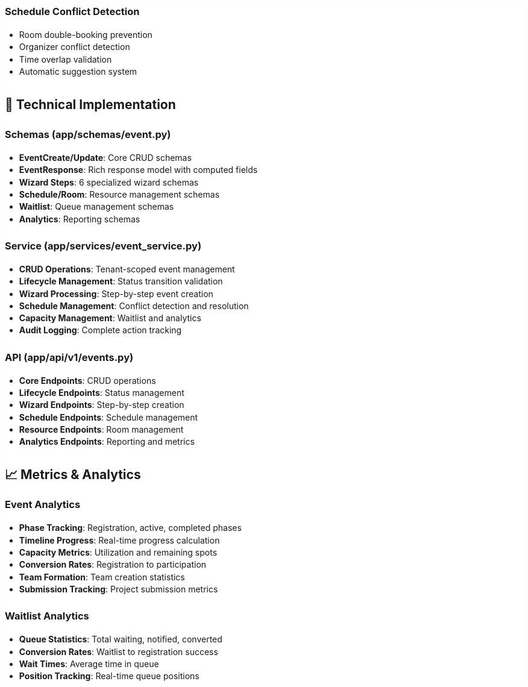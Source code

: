 ### Schedule Conflict Detection
- Room double-booking prevention
- Organizer conflict detection
- Time overlap validation
- Automatic suggestion system

## 🔧 Technical Implementation

### Schemas (app/schemas/event.py)
- **EventCreate/Update**: Core CRUD schemas
- **EventResponse**: Rich response model with computed fields
- **Wizard Steps**: 6 specialized wizard schemas
- **Schedule/Room**: Resource management schemas
- **Waitlist**: Queue management schemas
- **Analytics**: Reporting schemas

### Service (app/services/event_service.py)
- **CRUD Operations**: Tenant-scoped event management
- **Lifecycle Management**: Status transition validation
- **Wizard Processing**: Step-by-step event creation
- **Schedule Management**: Conflict detection and resolution
- **Capacity Management**: Waitlist and analytics
- **Audit Logging**: Complete action tracking

### API (app/api/v1/events.py)
- **Core Endpoints**: CRUD operations
- **Lifecycle Endpoints**: Status management
- **Wizard Endpoints**: Step-by-step creation
- **Schedule Endpoints**: Schedule management
- **Resource Endpoints**: Room management
- **Analytics Endpoints**: Reporting and metrics

## 📈 Metrics & Analytics

### Event Analytics
- **Phase Tracking**: Registration, active, completed phases
- **Timeline Progress**: Real-time progress calculation
- **Capacity Metrics**: Utilization and remaining spots
- **Conversion Rates**: Registration to participation
- **Team Formation**: Team creation statistics
- **Submission Tracking**: Project submission metrics

### Waitlist Analytics
- **Queue Statistics**: Total waiting, notified, converted
- **Conversion Rates**: Waitlist to registration success
- **Wait Times**: Average time in queue
- **Position Tracking**: Real-time queue positions
